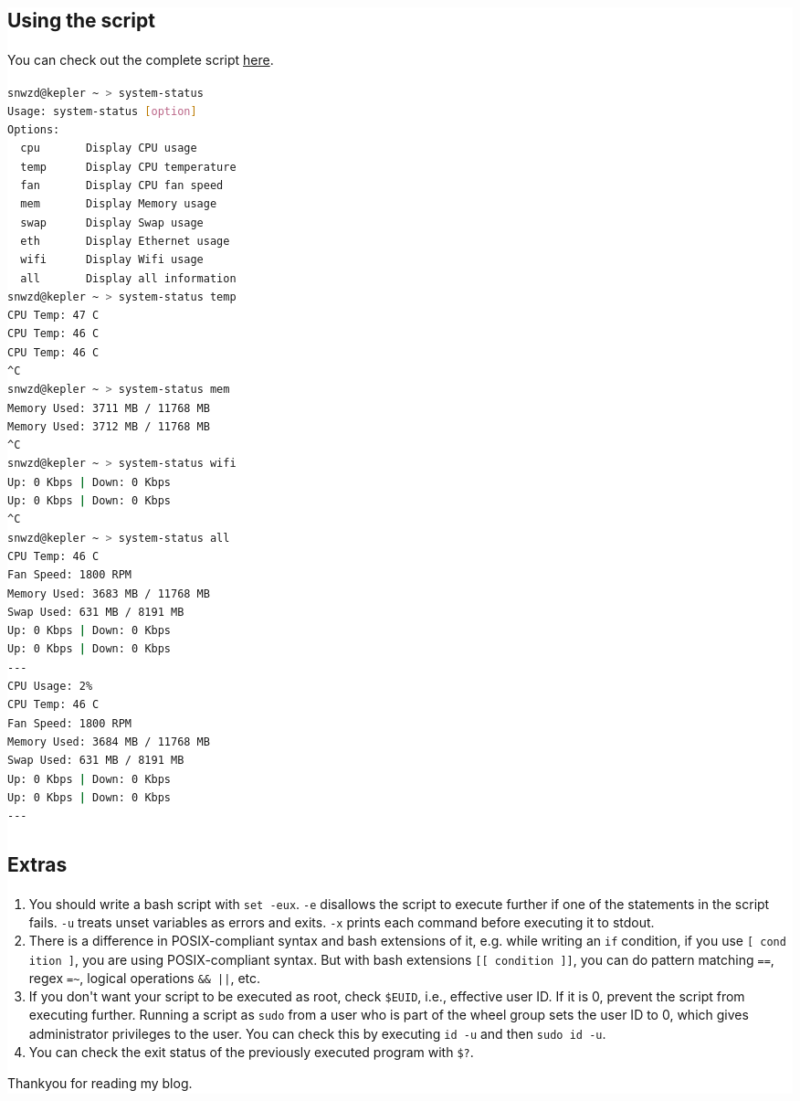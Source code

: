 ## Using the script
You can check out the complete script [here](https://raw.githubusercontent.com/snwzd/misc/refs/heads/main/cringe-ahh-scripts/system-status).

```bash
snwzd@kepler ~ > system-status 
Usage: system-status [option]
Options:
  cpu       Display CPU usage
  temp      Display CPU temperature
  fan       Display CPU fan speed
  mem       Display Memory usage
  swap      Display Swap usage
  eth       Display Ethernet usage
  wifi      Display Wifi usage
  all       Display all information
snwzd@kepler ~ > system-status temp
CPU Temp: 47 C
CPU Temp: 46 C
CPU Temp: 46 C
^C
snwzd@kepler ~ > system-status mem
Memory Used: 3711 MB / 11768 MB
Memory Used: 3712 MB / 11768 MB
^C
snwzd@kepler ~ > system-status wifi
Up: 0 Kbps | Down: 0 Kbps
Up: 0 Kbps | Down: 0 Kbps
^C
snwzd@kepler ~ > system-status all
CPU Temp: 46 C
Fan Speed: 1800 RPM
Memory Used: 3683 MB / 11768 MB
Swap Used: 631 MB / 8191 MB
Up: 0 Kbps | Down: 0 Kbps
Up: 0 Kbps | Down: 0 Kbps
---
CPU Usage: 2%
CPU Temp: 46 C
Fan Speed: 1800 RPM
Memory Used: 3684 MB / 11768 MB
Swap Used: 631 MB / 8191 MB
Up: 0 Kbps | Down: 0 Kbps
Up: 0 Kbps | Down: 0 Kbps
---
```

## Extras
1. You should write a bash script with `set -eux`. `-e` disallows the script to execute further if one of the statements in the script fails. `-u` treats unset variables as errors and exits. `-x` prints each command before executing it to stdout.
2. There is a difference in POSIX-compliant syntax and bash extensions of it, e.g. while writing an `if` condition, if you use `[ condition ]`, you are using POSIX-compliant syntax. But with bash extensions `[[ condition ]]`, you can do pattern matching `==`, regex `=~`, logical operations `&& ||`, etc.
3. If you don't want your script to be executed as root, check `$EUID`, i.e., effective user ID. If it is 0, prevent the script from executing further. Running a script as `sudo` from a user who is part of the wheel group sets the user ID to 0, which gives administrator privileges to the user. You can check this by executing `id -u` and then `sudo id -u`.
4. You can check the exit status of the previously executed program with `$?`.

Thankyou for reading my blog.
